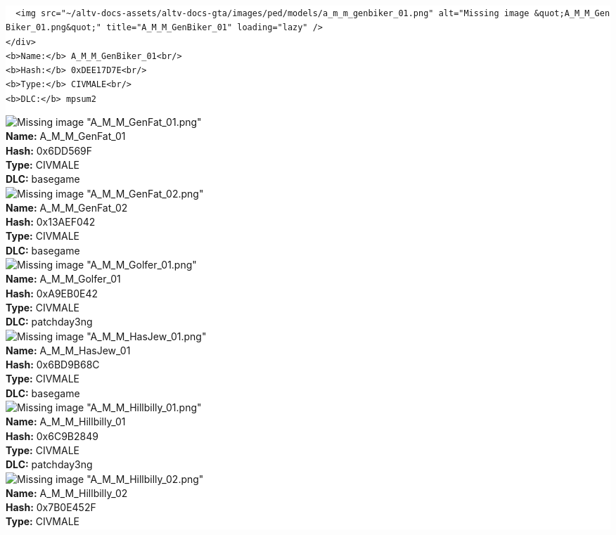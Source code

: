       <img src="~/altv-docs-assets/altv-docs-gta/images/ped/models/a_m_m_genbiker_01.png" alt="Missing image &quot;A_M_M_GenBiker_01.png&quot;" title="A_M_M_GenBiker_01" loading="lazy" />
    </div>
    <b>Name:</b> A_M_M_GenBiker_01<br/>
    <b>Hash:</b> 0xDEE17D7E<br/>
    <b>Type:</b> CIVMALE<br/>
    <b>DLC:</b> mpsum2
  </div>
  <div class="grid-item">
    <div class="grid-item-img">
      <img src="~/altv-docs-assets/altv-docs-gta/images/ped/models/a_m_m_genfat_01.png" alt="Missing image &quot;A_M_M_GenFat_01.png&quot;" title="A_M_M_GenFat_01" loading="lazy" />
    </div>
    <b>Name:</b> A_M_M_GenFat_01<br/>
    <b>Hash:</b> 0x6DD569F<br/>
    <b>Type:</b> CIVMALE<br/>
    <b>DLC:</b> basegame
  </div>
  <div class="grid-item">
    <div class="grid-item-img">
      <img src="~/altv-docs-assets/altv-docs-gta/images/ped/models/a_m_m_genfat_02.png" alt="Missing image &quot;A_M_M_GenFat_02.png&quot;" title="A_M_M_GenFat_02" loading="lazy" />
    </div>
    <b>Name:</b> A_M_M_GenFat_02<br/>
    <b>Hash:</b> 0x13AEF042<br/>
    <b>Type:</b> CIVMALE<br/>
    <b>DLC:</b> basegame
  </div>
  <div class="grid-item">
    <div class="grid-item-img">
      <img src="~/altv-docs-assets/altv-docs-gta/images/ped/models/a_m_m_golfer_01.png" alt="Missing image &quot;A_M_M_Golfer_01.png&quot;" title="A_M_M_Golfer_01" loading="lazy" />
    </div>
    <b>Name:</b> A_M_M_Golfer_01<br/>
    <b>Hash:</b> 0xA9EB0E42<br/>
    <b>Type:</b> CIVMALE<br/>
    <b>DLC:</b> patchday3ng
  </div>
  <div class="grid-item">
    <div class="grid-item-img">
      <img src="~/altv-docs-assets/altv-docs-gta/images/ped/models/a_m_m_hasjew_01.png" alt="Missing image &quot;A_M_M_HasJew_01.png&quot;" title="A_M_M_HasJew_01" loading="lazy" />
    </div>
    <b>Name:</b> A_M_M_HasJew_01<br/>
    <b>Hash:</b> 0x6BD9B68C<br/>
    <b>Type:</b> CIVMALE<br/>
    <b>DLC:</b> basegame
  </div>
  <div class="grid-item">
    <div class="grid-item-img">
      <img src="~/altv-docs-assets/altv-docs-gta/images/ped/models/a_m_m_hillbilly_01.png" alt="Missing image &quot;A_M_M_Hillbilly_01.png&quot;" title="A_M_M_Hillbilly_01" loading="lazy" />
    </div>
    <b>Name:</b> A_M_M_Hillbilly_01<br/>
    <b>Hash:</b> 0x6C9B2849<br/>
    <b>Type:</b> CIVMALE<br/>
    <b>DLC:</b> patchday3ng
  </div>
  <div class="grid-item">
    <div class="grid-item-img">
      <img src="~/altv-docs-assets/altv-docs-gta/images/ped/models/a_m_m_hillbilly_02.png" alt="Missing image &quot;A_M_M_Hillbilly_02.png&quot;" title="A_M_M_Hillbilly_02" loading="lazy" />
    </div>
    <b>Name:</b> A_M_M_Hillbilly_02<br/>
    <b>Hash:</b> 0x7B0E452F<br/>
    <b>Type:</b> CIVMALE<br/>